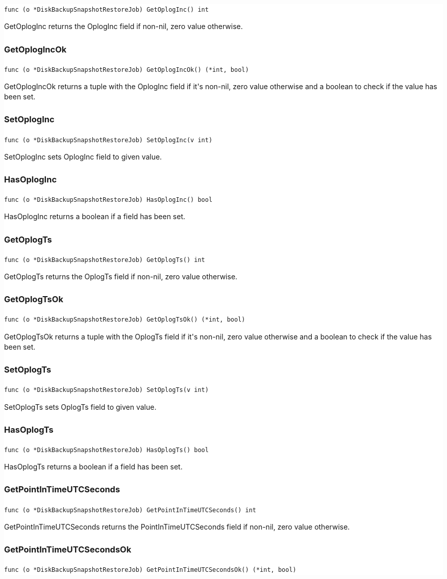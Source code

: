 `func (o *DiskBackupSnapshotRestoreJob) GetOplogInc() int`

GetOplogInc returns the OplogInc field if non-nil, zero value otherwise.

### GetOplogIncOk

`func (o *DiskBackupSnapshotRestoreJob) GetOplogIncOk() (*int, bool)`

GetOplogIncOk returns a tuple with the OplogInc field if it's non-nil, zero value otherwise
and a boolean to check if the value has been set.

### SetOplogInc

`func (o *DiskBackupSnapshotRestoreJob) SetOplogInc(v int)`

SetOplogInc sets OplogInc field to given value.

### HasOplogInc

`func (o *DiskBackupSnapshotRestoreJob) HasOplogInc() bool`

HasOplogInc returns a boolean if a field has been set.
### GetOplogTs

`func (o *DiskBackupSnapshotRestoreJob) GetOplogTs() int`

GetOplogTs returns the OplogTs field if non-nil, zero value otherwise.

### GetOplogTsOk

`func (o *DiskBackupSnapshotRestoreJob) GetOplogTsOk() (*int, bool)`

GetOplogTsOk returns a tuple with the OplogTs field if it's non-nil, zero value otherwise
and a boolean to check if the value has been set.

### SetOplogTs

`func (o *DiskBackupSnapshotRestoreJob) SetOplogTs(v int)`

SetOplogTs sets OplogTs field to given value.

### HasOplogTs

`func (o *DiskBackupSnapshotRestoreJob) HasOplogTs() bool`

HasOplogTs returns a boolean if a field has been set.
### GetPointInTimeUTCSeconds

`func (o *DiskBackupSnapshotRestoreJob) GetPointInTimeUTCSeconds() int`

GetPointInTimeUTCSeconds returns the PointInTimeUTCSeconds field if non-nil, zero value otherwise.

### GetPointInTimeUTCSecondsOk

`func (o *DiskBackupSnapshotRestoreJob) GetPointInTimeUTCSecondsOk() (*int, bool)`
